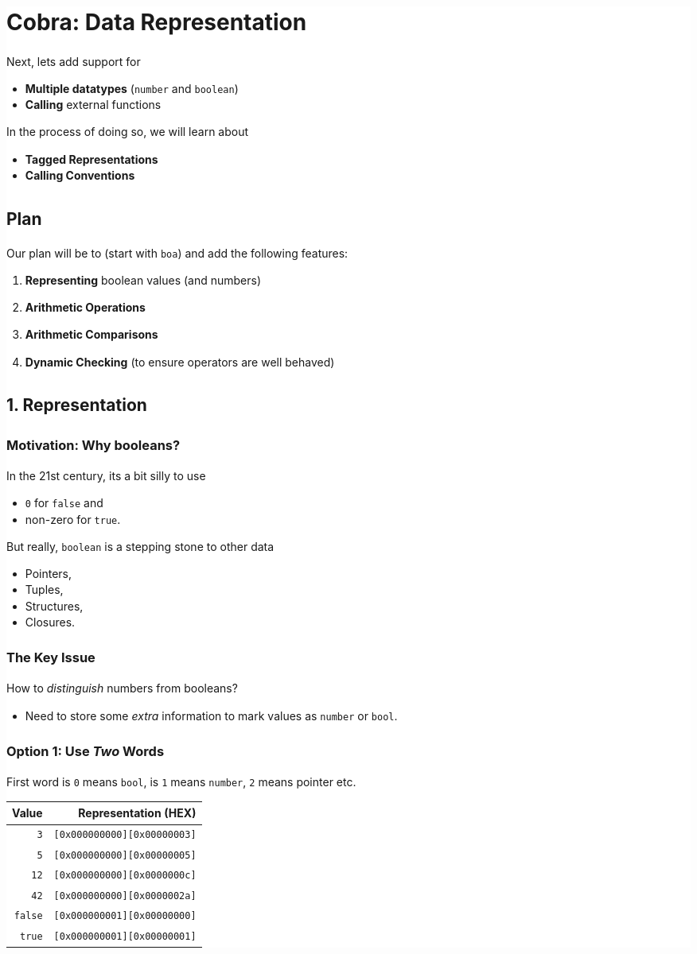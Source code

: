 # Cobra: Data Representation

Next, lets add support for

* **Multiple datatypes** (`number` and `boolean`)
* **Calling** external functions

In the process of doing so, we will learn about

* **Tagged Representations**
* **Calling Conventions**

## Plan

Our plan will be to (start with `boa`) and add the following features:

1. **Representing** boolean values (and numbers)

2. **Arithmetic Operations**

3. **Arithmetic Comparisons**

4. **Dynamic Checking** (to ensure operators are well behaved)

## 1. Representation

### Motivation: Why booleans?

In the 21st century, its a bit silly to use
+ `0` for `false` and
+ non-zero for `true`.

But really, `boolean` is a stepping stone to other data

+ Pointers,
+ Tuples,
+ Structures,
+ Closures.

### The Key Issue

How to _distinguish_ numbers from booleans?

* Need to store some _extra_ information to mark values as `number` or `bool`.

### Option 1: Use _Two_ Words

First word is `0` means `bool`, is `1` means `number`, `2` means pointer etc.


|    Value |   Representation (HEX)        |
|---------:|------------------------------:|
|       `3`|    `[0x000000000][0x00000003]`|
|       `5`|    `[0x000000000][0x00000005]`|
|      `12`|    `[0x000000000][0x0000000c]`|
|      `42`|    `[0x000000000][0x0000002a]`|
|   `false`|    `[0x000000001][0x00000000]`|
|    `true`|    `[0x000000001][0x00000001]`|
